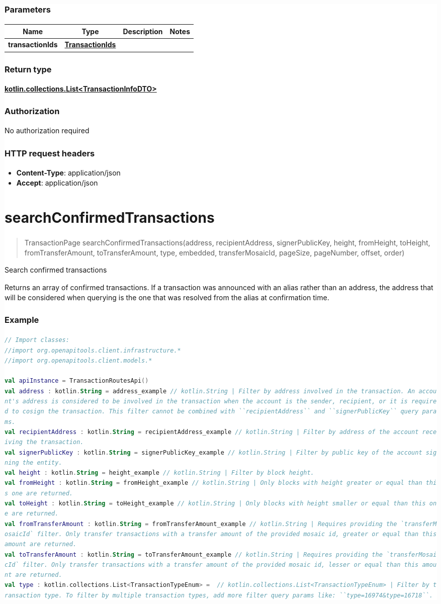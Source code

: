 ### Parameters

Name | Type | Description  | Notes
------------- | ------------- | ------------- | -------------
 **transactionIds** | [**TransactionIds**](TransactionIds.md)|  |

### Return type

[**kotlin.collections.List&lt;TransactionInfoDTO&gt;**](TransactionInfoDTO.md)

### Authorization

No authorization required

### HTTP request headers

 - **Content-Type**: application/json
 - **Accept**: application/json

<a id="searchConfirmedTransactions"></a>
# **searchConfirmedTransactions**
> TransactionPage searchConfirmedTransactions(address, recipientAddress, signerPublicKey, height, fromHeight, toHeight, fromTransferAmount, toTransferAmount, type, embedded, transferMosaicId, pageSize, pageNumber, offset, order)

Search confirmed transactions

Returns an array of confirmed transactions. If a transaction was announced with an alias rather than an address, the address that will be considered when querying is the one that was resolved from the alias at confirmation time. 

### Example
```kotlin
// Import classes:
//import org.openapitools.client.infrastructure.*
//import org.openapitools.client.models.*

val apiInstance = TransactionRoutesApi()
val address : kotlin.String = address_example // kotlin.String | Filter by address involved in the transaction. An account's address is considered to be involved in the transaction when the account is the sender, recipient, or it is required to cosign the transaction. This filter cannot be combined with ``recipientAddress`` and ``signerPublicKey`` query params. 
val recipientAddress : kotlin.String = recipientAddress_example // kotlin.String | Filter by address of the account receiving the transaction.
val signerPublicKey : kotlin.String = signerPublicKey_example // kotlin.String | Filter by public key of the account signing the entity.
val height : kotlin.String = height_example // kotlin.String | Filter by block height.
val fromHeight : kotlin.String = fromHeight_example // kotlin.String | Only blocks with height greater or equal than this one are returned.
val toHeight : kotlin.String = toHeight_example // kotlin.String | Only blocks with height smaller or equal than this one are returned.
val fromTransferAmount : kotlin.String = fromTransferAmount_example // kotlin.String | Requires providing the `transferMosaicId` filter. Only transfer transactions with a transfer amount of the provided mosaic id, greater or equal than this amount are returned. 
val toTransferAmount : kotlin.String = toTransferAmount_example // kotlin.String | Requires providing the `transferMosaicId` filter. Only transfer transactions with a transfer amount of the provided mosaic id, lesser or equal than this amount are returned. 
val type : kotlin.collections.List<TransactionTypeEnum> =  // kotlin.collections.List<TransactionTypeEnum> | Filter by transaction type. To filter by multiple transaction types, add more filter query params like: ``type=16974&type=16718``. 
```